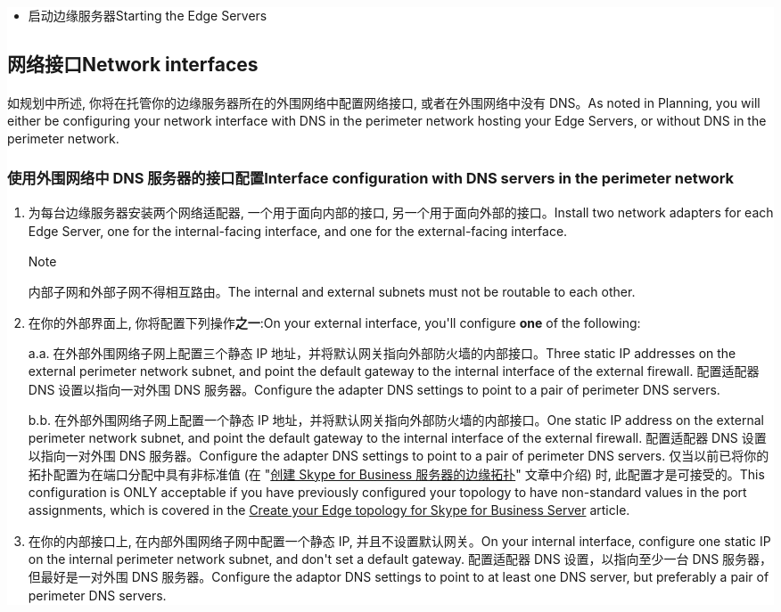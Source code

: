 - <span data-ttu-id="0cce7-110">启动边缘服务器</span><span class="sxs-lookup"><span data-stu-id="0cce7-110">Starting the Edge Servers</span></span>
    
## <a name="network-interfaces"></a><span data-ttu-id="0cce7-111">网络接口</span><span class="sxs-lookup"><span data-stu-id="0cce7-111">Network interfaces</span></span>

<span data-ttu-id="0cce7-112">如规划中所述, 你将在托管你的边缘服务器所在的外围网络中配置网络接口, 或者在外围网络中没有 DNS。</span><span class="sxs-lookup"><span data-stu-id="0cce7-112">As noted in Planning, you will either be configuring your network interface with DNS in the perimeter network hosting your Edge Servers, or without DNS in the perimeter network.</span></span>
  
### <a name="interface-configuration-with-dns-servers-in-the-perimeter-network"></a><span data-ttu-id="0cce7-113">使用外围网络中 DNS 服务器的接口配置</span><span class="sxs-lookup"><span data-stu-id="0cce7-113">Interface configuration with DNS servers in the perimeter network</span></span>

1. <span data-ttu-id="0cce7-114">为每台边缘服务器安装两个网络适配器, 一个用于面向内部的接口, 另一个用于面向外部的接口。</span><span class="sxs-lookup"><span data-stu-id="0cce7-114">Install two network adapters for each Edge Server, one for the internal-facing interface, and one for the external-facing interface.</span></span>
    
    > [!NOTE]
    > <span data-ttu-id="0cce7-115">内部子网和外部子网不得相互路由。</span><span class="sxs-lookup"><span data-stu-id="0cce7-115">The internal and external subnets must not be routable to each other.</span></span> 
  
2. <span data-ttu-id="0cce7-116">在你的外部界面上, 你将配置下列操作**之一**:</span><span class="sxs-lookup"><span data-stu-id="0cce7-116">On your external interface, you'll configure **one** of the following:</span></span>
    
   <span data-ttu-id="0cce7-117">a.</span><span class="sxs-lookup"><span data-stu-id="0cce7-117">a.</span></span> <span data-ttu-id="0cce7-118">在外部外围网络子网上配置三个静态 IP 地址，并将默认网关指向外部防火墙的内部接口。</span><span class="sxs-lookup"><span data-stu-id="0cce7-118">Three static IP addresses on the external perimeter network subnet, and point the default gateway to the internal interface of the external firewall.</span></span> <span data-ttu-id="0cce7-119">配置适配器 DNS 设置以指向一对外围 DNS 服务器。</span><span class="sxs-lookup"><span data-stu-id="0cce7-119">Configure the adapter DNS settings to point to a pair of perimeter DNS servers.</span></span>
    
   <span data-ttu-id="0cce7-120">b.</span><span class="sxs-lookup"><span data-stu-id="0cce7-120">b.</span></span> <span data-ttu-id="0cce7-121">在外部外围网络子网上配置一个静态 IP 地址，并将默认网关指向外部防火墙的内部接口。</span><span class="sxs-lookup"><span data-stu-id="0cce7-121">One static IP address on the external perimeter network subnet, and point the default gateway to the internal interface of the external firewall.</span></span> <span data-ttu-id="0cce7-122">配置适配器 DNS 设置以指向一对外围 DNS 服务器。</span><span class="sxs-lookup"><span data-stu-id="0cce7-122">Configure the adapter DNS settings to point to a pair of perimeter DNS servers.</span></span> <span data-ttu-id="0cce7-123">仅当以前已将你的拓扑配置为在端口分配中具有非标准值 (在 "[创建 Skype for Business 服务器的边缘拓扑](create-your-edge-topology.md)" 文章中介绍) 时, 此配置才是可接受的。</span><span class="sxs-lookup"><span data-stu-id="0cce7-123">This configuration is ONLY acceptable if you have previously configured your topology to have non-standard values in the port assignments, which is covered in the [Create your Edge topology for Skype for Business Server](create-your-edge-topology.md) article.</span></span>
    
3. <span data-ttu-id="0cce7-124">在你的内部接口上, 在内部外围网络子网中配置一个静态 IP, 并且不设置默认网关。</span><span class="sxs-lookup"><span data-stu-id="0cce7-124">On your internal interface, configure one static IP on the internal perimeter network subnet, and don't set a default gateway.</span></span> <span data-ttu-id="0cce7-125">配置适配器 DNS 设置，以指向至少一台 DNS 服务器，但最好是一对外围 DNS 服务器。</span><span class="sxs-lookup"><span data-stu-id="0cce7-125">Configure the adaptor DNS settings to point to at least one DNS server, but preferably a pair of perimeter DNS servers.</span></span>
    